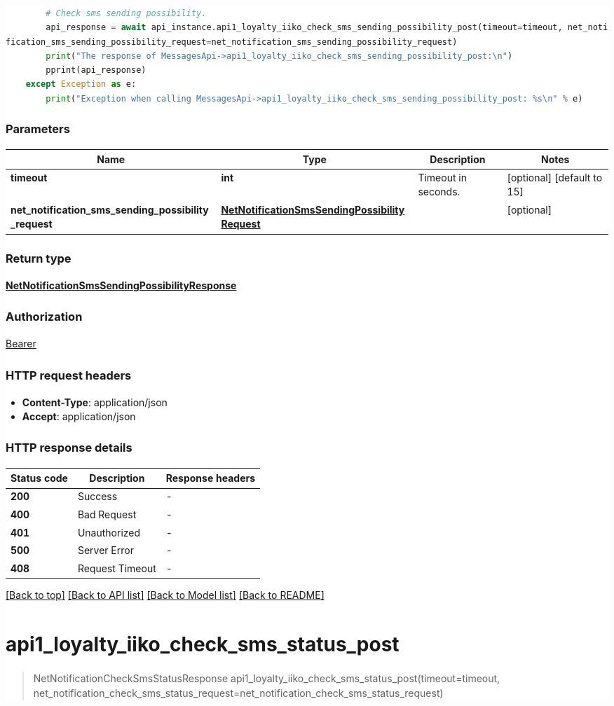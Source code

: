 ```python
        # Check sms sending possibility.
        api_response = await api_instance.api1_loyalty_iiko_check_sms_sending_possibility_post(timeout=timeout, net_notification_sms_sending_possibility_request=net_notification_sms_sending_possibility_request)
        print("The response of MessagesApi->api1_loyalty_iiko_check_sms_sending_possibility_post:\n")
        pprint(api_response)
    except Exception as e:
        print("Exception when calling MessagesApi->api1_loyalty_iiko_check_sms_sending_possibility_post: %s\n" % e)
```



### Parameters


Name | Type | Description  | Notes
------------- | ------------- | ------------- | -------------
 **timeout** | **int**| Timeout in seconds. | [optional] [default to 15]
 **net_notification_sms_sending_possibility_request** | [**NetNotificationSmsSendingPossibilityRequest**](NetNotificationSmsSendingPossibilityRequest.md)|  | [optional] 

### Return type

[**NetNotificationSmsSendingPossibilityResponse**](NetNotificationSmsSendingPossibilityResponse.md)

### Authorization

[Bearer](../README.md#Bearer)

### HTTP request headers

 - **Content-Type**: application/json
 - **Accept**: application/json

### HTTP response details

| Status code | Description | Response headers |
|-------------|-------------|------------------|
**200** | Success |  -  |
**400** | Bad Request |  -  |
**401** | Unauthorized |  -  |
**500** | Server Error |  -  |
**408** | Request Timeout |  -  |

[[Back to top]](#) [[Back to API list]](../README.md#documentation-for-api-endpoints) [[Back to Model list]](../README.md#documentation-for-models) [[Back to README]](../README.md)

# **api1_loyalty_iiko_check_sms_status_post**
> NetNotificationCheckSmsStatusResponse api1_loyalty_iiko_check_sms_status_post(timeout=timeout, net_notification_check_sms_status_request=net_notification_check_sms_status_request)
